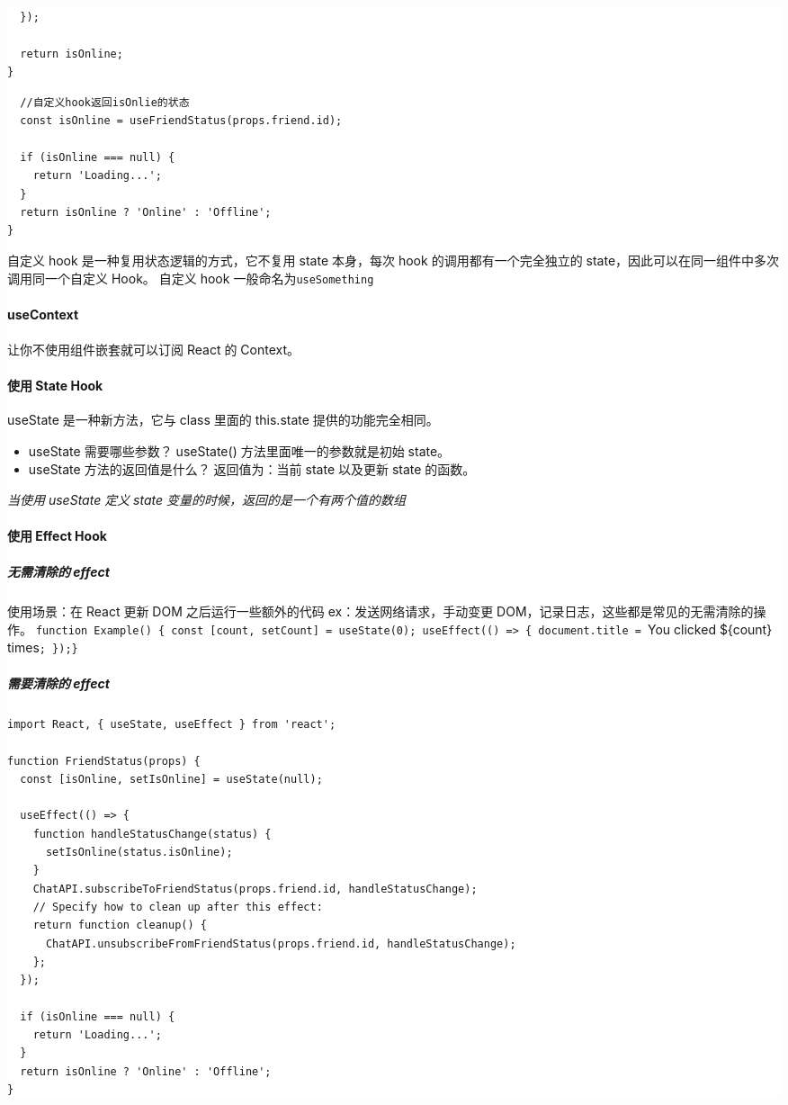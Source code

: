 ```import React, { useState, useEffect } from 'react';
  });

  return isOnline;
}
```

```function FriendStatus(props) {
  //自定义hook返回isOnlie的状态
  const isOnline = useFriendStatus(props.friend.id);

  if (isOnline === null) {
    return 'Loading...';
  }
  return isOnline ? 'Online' : 'Offline';
}
```

自定义 hook 是一种复用状态逻辑的方式，它不复用 state 本身，每次 hook 的调用都有一个完全独立的 state，因此可以在同一组件中多次调用同一个自定义 Hook。
自定义 hook 一般命名为`useSomething`

#### useContext

让你不使用组件嵌套就可以订阅 React 的 Context。

#### 使用 State Hook

useState 是一种新方法，它与 class 里面的 this.state 提供的功能完全相同。

- useState 需要哪些参数？ useState() 方法里面唯一的参数就是初始 state。
- useState 方法的返回值是什么？ 返回值为：当前 state 以及更新 state 的函数。

_当使用 useState 定义 state 变量的时候，返回的是一个有两个值的数组_

#### 使用 Effect Hook

##### 无需清除的 effect

使用场景：在 React 更新 DOM 之后运行一些额外的代码
ex：发送网络请求，手动变更 DOM，记录日志，这些都是常见的无需清除的操作。
`function Example() { const [count, setCount] = useState(0); useEffect(() => { document.title = `You clicked ${count} times`; });}`

##### 需要清除的 effect

```
import React, { useState, useEffect } from 'react';

function FriendStatus(props) {
  const [isOnline, setIsOnline] = useState(null);

  useEffect(() => {
    function handleStatusChange(status) {
      setIsOnline(status.isOnline);
    }
    ChatAPI.subscribeToFriendStatus(props.friend.id, handleStatusChange);
    // Specify how to clean up after this effect:
    return function cleanup() {
      ChatAPI.unsubscribeFromFriendStatus(props.friend.id, handleStatusChange);
    };
  });

  if (isOnline === null) {
    return 'Loading...';
  }
  return isOnline ? 'Online' : 'Offline';
}
```

